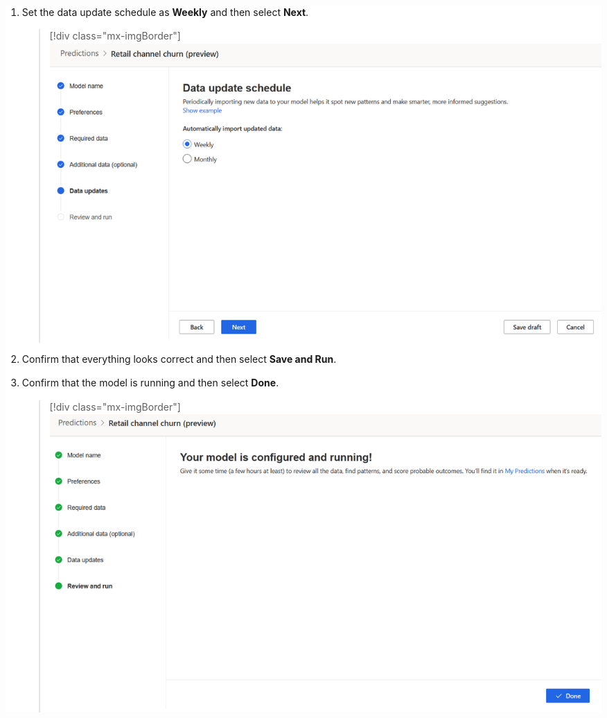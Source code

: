 1.  Set the data update schedule as **Weekly** and then select **Next**.

	> [!div class="mx-imgBorder"]
	> ![Screenshot of the Data update schedule set to Weekly.](../media/weekly.png)

1. Confirm that everything looks correct and then select **Save and Run**.

1. Confirm that the model is running and then select **Done**.

	> [!div class="mx-imgBorder"]
	> ![Screenshot of the Your model is configured and running message.](../media/configured-model.png)
